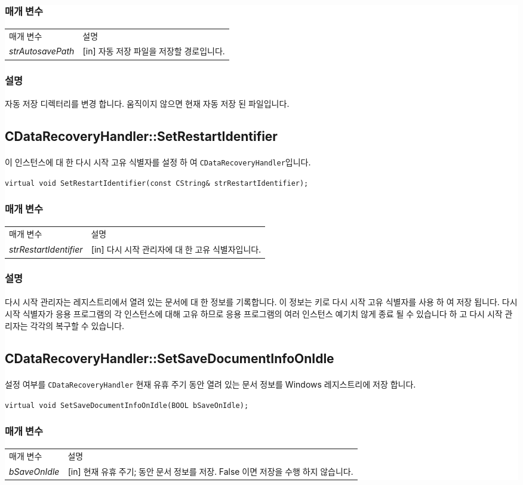 ### <a name="parameters"></a>매개 변수  
  
|||  
|-|-|  
|매개 변수|설명|  
|*strAutosavePath*|[in] 자동 저장 파일을 저장할 경로입니다.|  
  
### <a name="remarks"></a>설명  
 자동 저장 디렉터리를 변경 합니다. 움직이지 않으면 현재 자동 저장 된 파일입니다.  
  
##  <a name="setrestartidentifier"></a>  CDataRecoveryHandler::SetRestartIdentifier  
 이 인스턴스에 대 한 다시 시작 고유 식별자를 설정 하 여 `CDataRecoveryHandler`입니다.  
  
```  
virtual void SetRestartIdentifier(const CString& strRestartIdentifier);
```  
  
### <a name="parameters"></a>매개 변수  
  
|||  
|-|-|  
|매개 변수|설명|  
|*strRestartIdentifier*|[in] 다시 시작 관리자에 대 한 고유 식별자입니다.|  
  
### <a name="remarks"></a>설명  
 다시 시작 관리자는 레지스트리에서 열려 있는 문서에 대 한 정보를 기록합니다. 이 정보는 키로 다시 시작 고유 식별자를 사용 하 여 저장 됩니다. 다시 시작 식별자가 응용 프로그램의 각 인스턴스에 대해 고유 하므로 응용 프로그램의 여러 인스턴스 예기치 않게 종료 될 수 있습니다 하 고 다시 시작 관리자는 각각의 복구할 수 있습니다.  
  
##  <a name="setsavedocumentinfoonidle"></a>  CDataRecoveryHandler::SetSaveDocumentInfoOnIdle  
 설정 여부를 `CDataRecoveryHandler` 현재 유휴 주기 동안 열려 있는 문서 정보를 Windows 레지스트리에 저장 합니다.  
  
```  
virtual void SetSaveDocumentInfoOnIdle(BOOL bSaveOnIdle);
```  
  
### <a name="parameters"></a>매개 변수  
  
|||  
|-|-|  
|매개 변수|설명|  
|*bSaveOnIdle*|[in] 현재 유휴 주기; 동안 문서 정보를 저장. False 이면 저장을 수행 하지 않습니다.|  
  